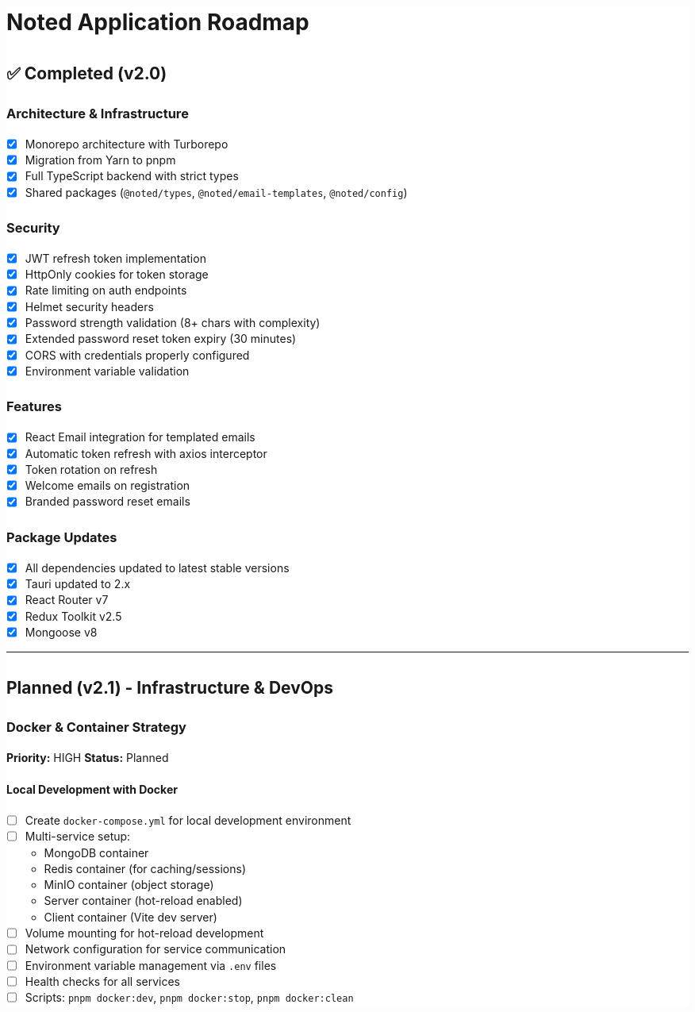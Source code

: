 # Noted Application Roadmap

## ✅ Completed (v2.0)

### Architecture & Infrastructure

- [x] Monorepo architecture with Turborepo
- [x] Migration from Yarn to pnpm
- [x] Full TypeScript backend with strict types
- [x] Shared packages (`@noted/types`, `@noted/email-templates`, `@noted/config`)

### Security

- [x] JWT refresh token implementation
- [x] HttpOnly cookies for token storage
- [x] Rate limiting on auth endpoints
- [x] Helmet security headers
- [x] Password strength validation (8+ chars with complexity)
- [x] Extended password reset token expiry (30 minutes)
- [x] CORS with credentials properly configured
- [x] Environment variable validation

### Features

- [x] React Email integration for templated emails
- [x] Automatic token refresh with axios interceptor
- [x] Token rotation on refresh
- [x] Welcome emails on registration
- [x] Branded password reset emails

### Package Updates

- [x] All dependencies updated to latest stable versions
- [x] Tauri updated to 2.x
- [x] React Router v7
- [x] Redux Toolkit v2.5
- [x] Mongoose v8

---

## Planned (v2.1) - Infrastructure & DevOps

### Docker & Container Strategy

**Priority:** HIGH
**Status:** Planned

#### Local Development with Docker

- [ ] Create `docker-compose.yml` for local development environment
- [ ] Multi-service setup:
  - MongoDB container
  - Redis container (for caching/sessions)
  - MinIO container (object storage)
  - Server container (hot-reload enabled)
  - Client container (Vite dev server)
- [ ] Volume mounting for hot-reload development
- [ ] Network configuration for service communication
- [ ] Environment variable management via `.env` files
- [ ] Health checks for all services
- [ ] Scripts: `pnpm docker:dev`, `pnpm docker:stop`, `pnpm docker:clean`
